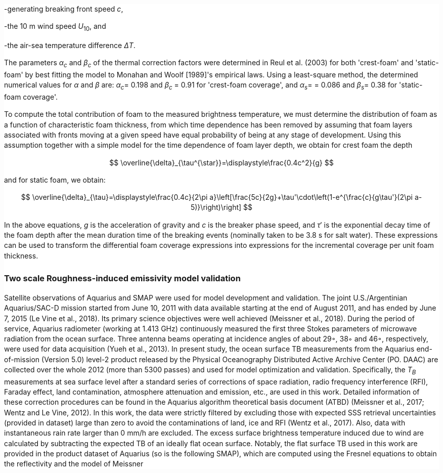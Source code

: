 -generating breaking front speed $c$,

-the 10 m wind speed  $U_{10}$, and

-the air-sea temperature difference $\Delta T$.

The parameters $\alpha_c$ and $\beta_c$  of the thermal correction factors were determined in Reul et al. (2003) for both 'crest-foam' and 'static-foam' by best fitting the model to Monahan and Woolf [1989]'s empirical laws. Using a least-square method, the determined numerical values for  $\alpha$ and $\beta$    are: $\alpha_c$= 0.198 and  $\beta_c$  = 0.91    for 'crest-foam coverage', and $\alpha_s$= = 0.086 and  $\beta_s$= 0.38 for 'static-foam coverage'.

To compute the total contribution of foam to the measured brightness temperature, we must determine the distribution of foam as a function of characteristic foam thickness, from which time dependence has been removed by assuming that foam layers associated with fronts moving at a given speed have equal probability of being at any stage of development. Using this assumption together with a simple model for the time dependence of foam layer depth, we obtain for crest foam the depth

$$
\overline{\delta}_{\tau^{\star}}=\displaystyle\frac{0.4c^2}{g}
$$

and for static foam, we obtain:

$$
\overline{\delta}_{\tau}=\displaystyle\frac{0.4c}{2\pi a}\left[\frac{5c}{2g}+\tau'\cdot\left(1-e^{\frac{c}{g\tau'}(2\pi a-5)}\right)\right]
$$

In the above equations, $g$ is the acceleration of gravity and $c$ is the breaker phase speed, and $\tau'$  is the exponential decay time of the foam depth after the mean duration time of the breaking events (nominally taken to be 3.8 s for salt water). These expressions can be used to transform the differential foam coverage expressions into expressions for the incremental coverage per unit foam thickness.

### Two scale Roughness-induced emissivity model validation ###

Satellite observations of Aquarius and SMAP were used for model development and validation. The joint U.S./Argentinian Aquarius/SAC-D mission started from
June 10, 2011 with data available starting at the end of August 2011,
and has ended by June 7, 2015 (Le Vine et al., 2018). Its primary science
objectives were well achieved (Meissner et al., 2018). During the period
of service, Aquarius radiometer (working at 1.413 GHz) continuously
measured the first three Stokes parameters of microwave radiation from
the ocean surface. Three antenna beams operating at incidence angles of
about 29◦, 38◦ and 46◦, respectively, were used for data acquisition
(Yueh et al., 2013). In present study, the ocean surface TB measurements
from the Aquarius end-of-mission (Version 5.0) level-2 product released
by the Physical Oceanography Distributed Active Archive Center (PO.
DAAC) are collected over the whole 2012 (more than 5300 passes) and
used for model optimization and validation. Specifically, the $T_B$ measurements
at sea surface level after a standard series of corrections of
space radiation, radio frequency interference (RFI), Faraday effect, land contamination, atmosphere attenuation and emission, etc.,
are used in this work. Detailed information of these correction procedures
can be found in the Aquarius algorithm theoretical basis document
(ATBD) (Meissner et al., 2017; Wentz and Le Vine, 2012). In this work,
the data were strictly filtered by excluding those with expected SSS
retrieval uncertainties (provided in dataset) large than zero to avoid the
contaminations of land, ice and RFI (Wentz et al., 2017). Also, data with
instantaneous rain rate larger than 0 mm/h are excluded. The excess
surface brightness temperature induced due to wind are calculated by
subtracting the expected TB of an ideally flat ocean surface. Notably, the
flat surface TB used in this work are provided in the product dataset of
Aquarius (so is the following SMAP), which are computed using the
Fresnel equations to obtain the reflectivity and the model of Meissner